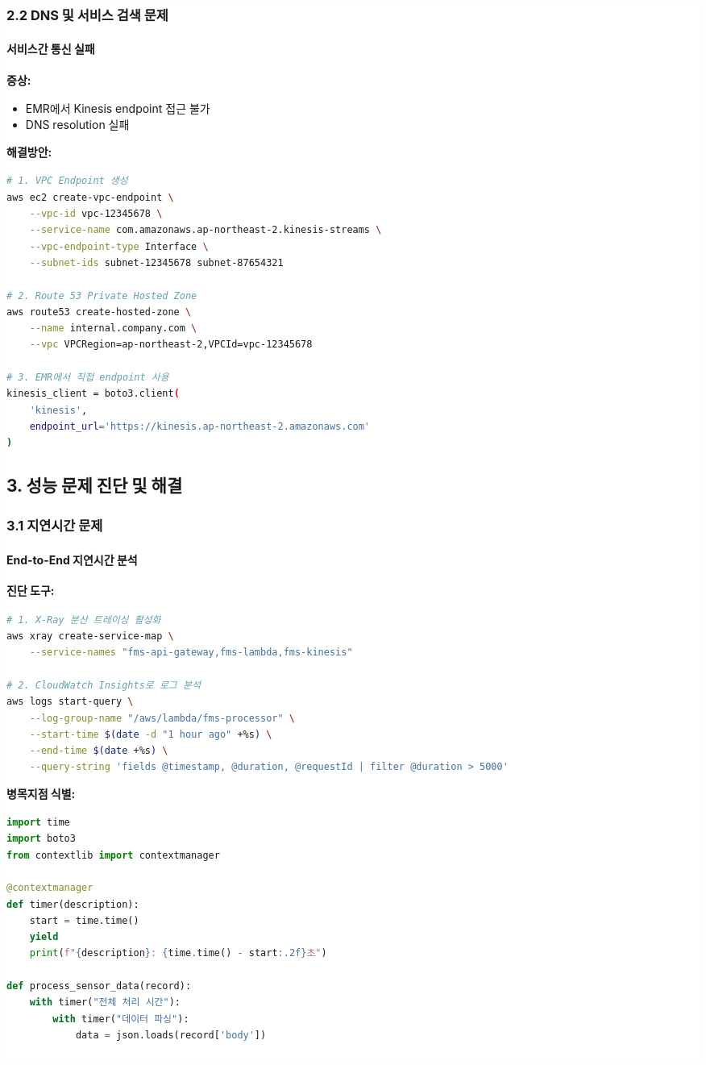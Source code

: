 ### 2.2 DNS 및 서비스 검색 문제

#### 서비스간 통신 실패
**증상:**
- EMR에서 Kinesis endpoint 접근 불가
- DNS resolution 실패

**해결방안:**
```bash
# 1. VPC Endpoint 생성
aws ec2 create-vpc-endpoint \
    --vpc-id vpc-12345678 \
    --service-name com.amazonaws.ap-northeast-2.kinesis-streams \
    --vpc-endpoint-type Interface \
    --subnet-ids subnet-12345678 subnet-87654321

# 2. Route 53 Private Hosted Zone
aws route53 create-hosted-zone \
    --name internal.company.com \
    --vpc VPCRegion=ap-northeast-2,VPCId=vpc-12345678

# 3. EMR에서 직접 endpoint 사용
kinesis_client = boto3.client(
    'kinesis',
    endpoint_url='https://kinesis.ap-northeast-2.amazonaws.com'
)
```

## 3. 성능 문제 진단 및 해결

### 3.1 지연시간 문제

#### End-to-End 지연시간 분석
**진단 도구:**
```bash
# 1. X-Ray 분산 트레이싱 활성화
aws xray create-service-map \
    --service-names "fms-api-gateway,fms-lambda,fms-kinesis"

# 2. CloudWatch Insights로 로그 분석
aws logs start-query \
    --log-group-name "/aws/lambda/fms-processor" \
    --start-time $(date -d "1 hour ago" +%s) \
    --end-time $(date +%s) \
    --query-string 'fields @timestamp, @duration, @requestId | filter @duration > 5000'
```

**병목지점 식별:**
```python
import time
import boto3
from contextlib import contextmanager

@contextmanager
def timer(description):
    start = time.time()
    yield
    print(f"{description}: {time.time() - start:.2f}초")

def process_sensor_data(record):
    with timer("전체 처리 시간"):
        with timer("데이터 파싱"):
            data = json.loads(record['body'])
        
```